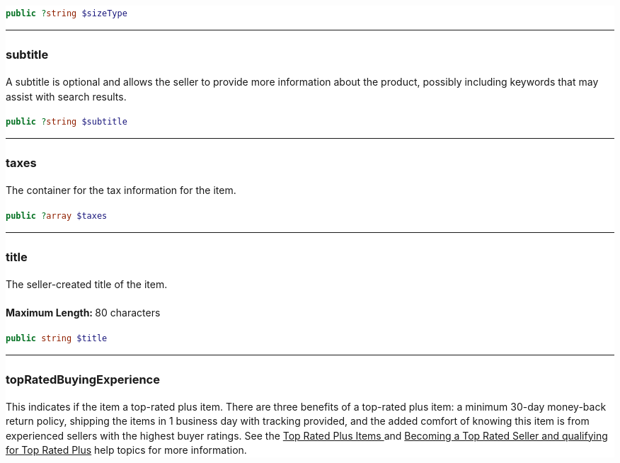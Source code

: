 ```php
public ?string $sizeType
```






***

### subtitle

A subtitle is optional and allows the seller to provide more information about the product, possibly including keywords that may assist with search results.

```php
public ?string $subtitle
```






***

### taxes

The container for the tax information for the item.

```php
public ?array $taxes
```






***

### title

The seller-created title of the item. <br><br><b> Maximum Length: </b> 80 characters

```php
public string $title
```






***

### topRatedBuyingExperience

This indicates if the item a top-rated plus item. There are three benefits of a top-rated plus item: a  minimum 30-day money-back return policy, shipping the items in 1 business day with tracking provided, and the added comfort of knowing this item is from experienced sellers with the highest buyer ratings. See the <a href="https://pages.ebay.com/topratedplus/index.html " target="_blank">Top Rated Plus Items </a> and <a href="https://pages.ebay.com/help/sell/top-rated.html " target="_blank">Becoming a Top Rated Seller and qualifying for Top Rated Plus</a> help topics for more information.

